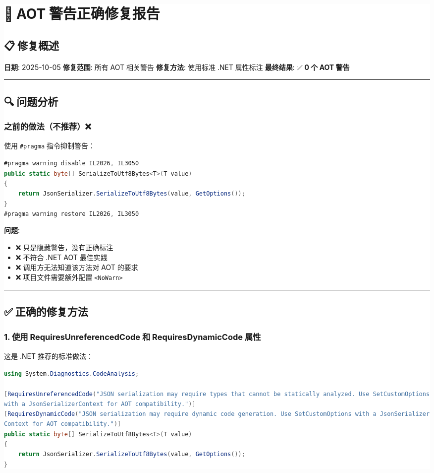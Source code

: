 # 🎯 AOT 警告正确修复报告

## 📋 修复概述

**日期**: 2025-10-05
**修复范围**: 所有 AOT 相关警告
**修复方法**: 使用标准 .NET 属性标注
**最终结果**: ✅ **0 个 AOT 警告**

---

## 🔍 问题分析

### 之前的做法（不推荐）❌
使用 `#pragma` 指令抑制警告：

```csharp
#pragma warning disable IL2026, IL3050
public static byte[] SerializeToUtf8Bytes<T>(T value)
{
    return JsonSerializer.SerializeToUtf8Bytes(value, GetOptions());
}
#pragma warning restore IL2026, IL3050
```

**问题**:
- ❌ 只是隐藏警告，没有正确标注
- ❌ 不符合 .NET AOT 最佳实践
- ❌ 调用方无法知道该方法对 AOT 的要求
- ❌ 项目文件需要额外配置 `<NoWarn>`

---

## ✅ 正确的修复方法

### 1. 使用 RequiresUnreferencedCode 和 RequiresDynamicCode 属性

这是 .NET 推荐的标准做法：

```csharp
using System.Diagnostics.CodeAnalysis;

[RequiresUnreferencedCode("JSON serialization may require types that cannot be statically analyzed. Use SetCustomOptions with a JsonSerializerContext for AOT compatibility.")]
[RequiresDynamicCode("JSON serialization may require dynamic code generation. Use SetCustomOptions with a JsonSerializerContext for AOT compatibility.")]
public static byte[] SerializeToUtf8Bytes<T>(T value)
{
    return JsonSerializer.SerializeToUtf8Bytes(value, GetOptions());
}
```
